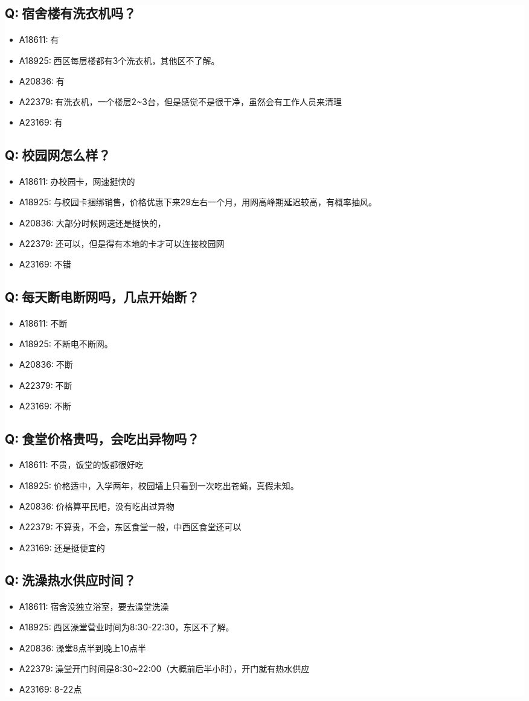 ## Q: 宿舍楼有洗衣机吗？

- A18611: 有

- A18925: 西区每层楼都有3个洗衣机，其他区不了解。

- A20836: 有

- A22379: 有洗衣机，一个楼层2\~3台，但是感觉不是很干净，虽然会有工作人员来清理

- A23169: 有

## Q: 校园网怎么样？

- A18611: 办校园卡，网速挺快的

- A18925: 与校园卡捆绑销售，价格优惠下来29左右一个月，用网高峰期延迟较高，有概率抽风。

- A20836: 大部分时候网速还是挺快的，

- A22379: 还可以，但是得有本地的卡才可以连接校园网

- A23169: 不错

## Q: 每天断电断网吗，几点开始断？

- A18611: 不断

- A18925: 不断电不断网。

- A20836: 不断

- A22379: 不断

- A23169: 不断

## Q: 食堂价格贵吗，会吃出异物吗？

- A18611: 不贵，饭堂的饭都很好吃

- A18925: 价格适中，入学两年，校园墙上只看到一次吃出苍蝇，真假未知。

- A20836: 价格算平民吧，没有吃出过异物

- A22379: 不算贵，不会，东区食堂一般，中西区食堂还可以

- A23169: 还是挺便宜的

## Q: 洗澡热水供应时间？

- A18611: 宿舍没独立浴室，要去澡堂洗澡

- A18925: 西区澡堂营业时间为8:30-22:30，东区不了解。

- A20836: 澡堂8点半到晚上10点半

- A22379: 澡堂开门时间是8:30\~22:00（大概前后半小时），开门就有热水供应

- A23169: 8-22点
